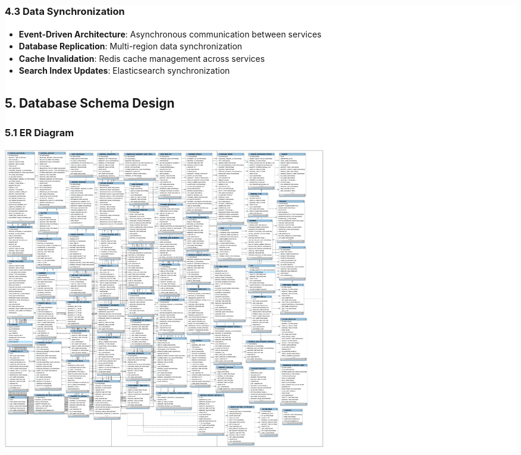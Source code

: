 ### 4.3 Data Synchronization
- **Event-Driven Architecture**: Asynchronous communication between services
- **Database Replication**: Multi-region data synchronization
- **Cache Invalidation**: Redis cache management across services
- **Search Index Updates**: Elasticsearch synchronization

## 5. Database Schema Design

### 5.1 ER Diagram 
<div align="left">
<img src="../SCM_Img/ERDiagram.png" alt="ER Diagram" height="500" style="background: transparent;">
</div>
